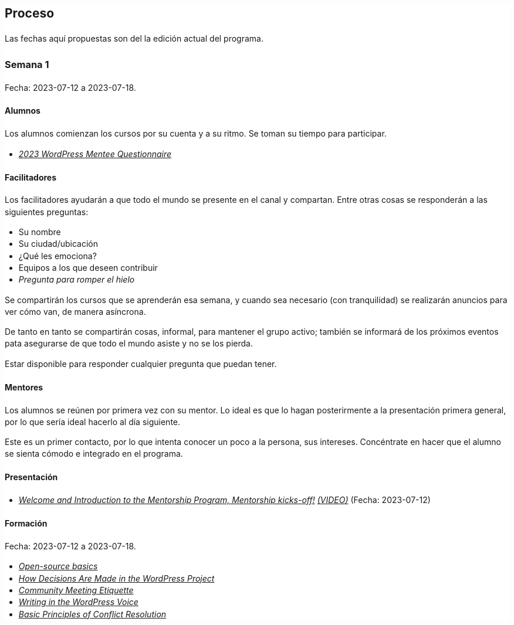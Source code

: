 ## Proceso

Las fechas aquí propuestas son del la edición actual del programa.

### Semana 1

Fecha: 2023-07-12 a 2023-07-18.

#### Alumnos

Los alumnos comienzan los cursos por su cuenta y a su ritmo. Se toman su tiempo para participar.

- _[2023 WordPress Mentee Questionnaire](https://docs.google.com/forms/d/e/1FAIpQLSf54uzQcAU0LkZBc2Jc1EMJwJYOYufbi8B_ribOEkGwEd2pyw/viewform)_

#### Facilitadores

Los facilitadores ayudarán a que todo el mundo se presente en el canal y compartan. Entre otras cosas se responderán a las siguientes preguntas:
- Su nombre
- Su ciudad/ubicación
- ¿Qué les emociona?
- Equipos a los que deseen contribuir
- _Pregunta para romper el hielo_

Se compartirán los cursos que se aprenderán esa semana, y cuando sea necesario (con tranquilidad) se realizarán anuncios para ver cómo van, de manera asíncrona.

De tanto en tanto se compartirán cosas, informal, para mantener el grupo activo; también se informará de los próximos eventos pata asegurarse de que todo el mundo asiste y no se los pierda.

Estar disponible para responder cualquier pregunta que puedan tener.

#### Mentores

Los alumnos se reúnen por primera vez con su mentor. Lo ideal es que lo hagan posterirmente a la presentación primera general, por lo que sería ideal hacerlo al día siguiente.

Este es un primer contacto, por lo que intenta conocer un poco a la persona, sus intereses. Concéntrate en hacer que el alumno se sienta cómodo e integrado en el programa.

#### Presentación

- _[Welcome and Introduction to the Mentorship Program, Mentorship kicks-off!](https://docs.google.com/presentation/d/1lIiaJbNnB4sH_xpQ36yMre5bCynS7tby9Za2VHHTX0M/)_ _[(VIDEO)](https://wordpress.slack.com/archives/C05FZQ52NDS/p1689185394342499)_ (Fecha: 2023-07-12)

#### Formación

Fecha: 2023-07-12 a 2023-07-18.

- _[Open-source basics](https://learn.wordpress.org/course/open-source-basics-and-wordpress/)_
- _[How Decisions Are Made in the WordPress Project](https://learn.wordpress.org/course/how-decisions-are-made-in-the-wordpress-project/)_
- _[Community Meeting Etiquette](https://learn.wordpress.org/course/community-meeting-etiquette/)_
- _[Writing in the WordPress Voice](https://learn.wordpress.org/course/writing-in-the-wordpress-voice/)_
- _[Basic Principles of Conflict Resolution](https://learn.wordpress.org/course/basic-principles-of-conflict-resolution/)_
